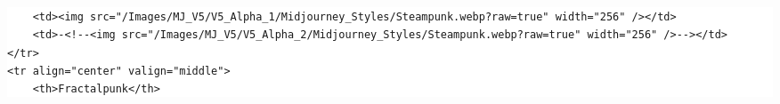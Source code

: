     	<td><img src="/Images/MJ_V5/V5_Alpha_1/Midjourney_Styles/Steampunk.webp?raw=true" width="256" /></td>
    	<td>-<!--<img src="/Images/MJ_V5/V5_Alpha_2/Midjourney_Styles/Steampunk.webp?raw=true" width="256" />--></td>
    </tr>
    <tr align="center" valign="middle">
        <th>Fractalpunk</th>